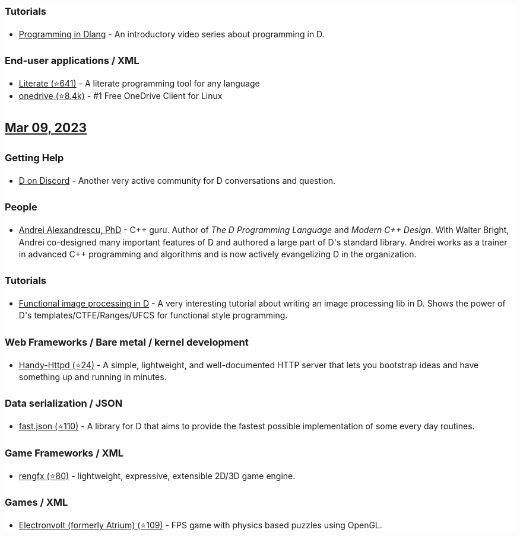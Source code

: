 ### Tutorials

*   [Programming in Dlang](https://www.youtube.com/watch?v=HS7X9ERdjM4\&list=PLvv0ScY6vfd9Fso-3cB4CGnSlW0E4btJV\&ab_channel=MikeShah) - An introductory video series about programming in D.

### End-user applications / XML

*   [Literate (⭐641)](https://github.com/zyedidia/Literate) - A literate programming tool for any language
*   [onedrive (⭐8.4k)](https://github.com/abraunegg/onedrive) - #1 Free OneDrive Client for Linux

## [Mar 09, 2023](/content/2023/03/09/README.md)

### Getting Help

*   [D on Discord](https://discord.gg/invite/bMZk9Q4) - Another very active community for D conversations and question.

### People

*   [Andrei Alexandrescu, PhD](http://erdani.com/) - C++ guru. Author of *The D Programming Language* and *Modern C++ Design*. With Walter Bright, Andrei co-designed many important features of D and authored a large part of D's standard library. Andrei works as a trainer in advanced C++ programming and algorithms and is now actively evangelizing D in the organization.

### Tutorials

*   [Functional image processing in D](https://blog.cy.md/2014/03/21/functional-image-processing-in-d/) - A very interesting tutorial about writing an image processing lib in D. Shows the power of D's templates/CTFE/Ranges/UFCS for functional style programming.

### Web Frameworks / Bare metal / kernel development

*   [Handy-Httpd (⭐24)](https://github.com/andrewlalis/handy-httpd) - A simple, lightweight, and well-documented HTTP server that lets you bootstrap ideas and have something up and running in minutes.

### Data serialization / JSON

*   [fast.json (⭐110)](https://github.com/etcimon/fast) -  A library for D that aims to provide the fastest possible implementation of some every day routines.

### Game Frameworks / XML

*   [rengfx (⭐80)](https://github.com/bmchtech/rengfx) - lightweight, expressive, extensible 2D/3D game engine.

### Games / XML

*   [Electronvolt (formerly Atrium) (⭐109)](https://github.com/gecko0307/electronvolt) - FPS game with physics based puzzles using OpenGL.
